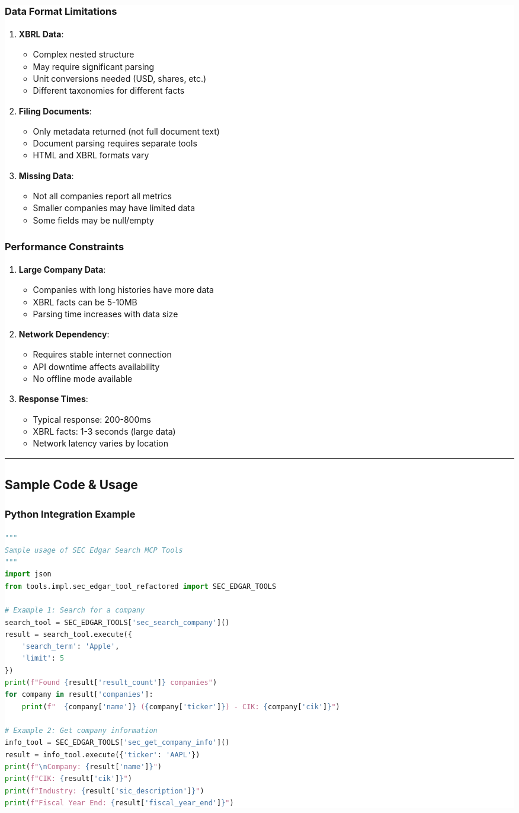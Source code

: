 ### Data Format Limitations

1. **XBRL Data**:
   - Complex nested structure
   - May require significant parsing
   - Unit conversions needed (USD, shares, etc.)
   - Different taxonomies for different facts

2. **Filing Documents**:
   - Only metadata returned (not full document text)
   - Document parsing requires separate tools
   - HTML and XBRL formats vary

3. **Missing Data**:
   - Not all companies report all metrics
   - Smaller companies may have limited data
   - Some fields may be null/empty

### Performance Constraints

1. **Large Company Data**:
   - Companies with long histories have more data
   - XBRL facts can be 5-10MB
   - Parsing time increases with data size

2. **Network Dependency**:
   - Requires stable internet connection
   - API downtime affects availability
   - No offline mode available

3. **Response Times**:
   - Typical response: 200-800ms
   - XBRL facts: 1-3 seconds (large data)
   - Network latency varies by location

---

## Sample Code & Usage

### Python Integration Example

```python
"""
Sample usage of SEC Edgar Search MCP Tools
"""
import json
from tools.impl.sec_edgar_tool_refactored import SEC_EDGAR_TOOLS

# Example 1: Search for a company
search_tool = SEC_EDGAR_TOOLS['sec_search_company']()
result = search_tool.execute({
    'search_term': 'Apple',
    'limit': 5
})
print(f"Found {result['result_count']} companies")
for company in result['companies']:
    print(f"  {company['name']} ({company['ticker']}) - CIK: {company['cik']}")

# Example 2: Get company information
info_tool = SEC_EDGAR_TOOLS['sec_get_company_info']()
result = info_tool.execute({'ticker': 'AAPL'})
print(f"\nCompany: {result['name']}")
print(f"CIK: {result['cik']}")
print(f"Industry: {result['sic_description']}")
print(f"Fiscal Year End: {result['fiscal_year_end']}")
```
